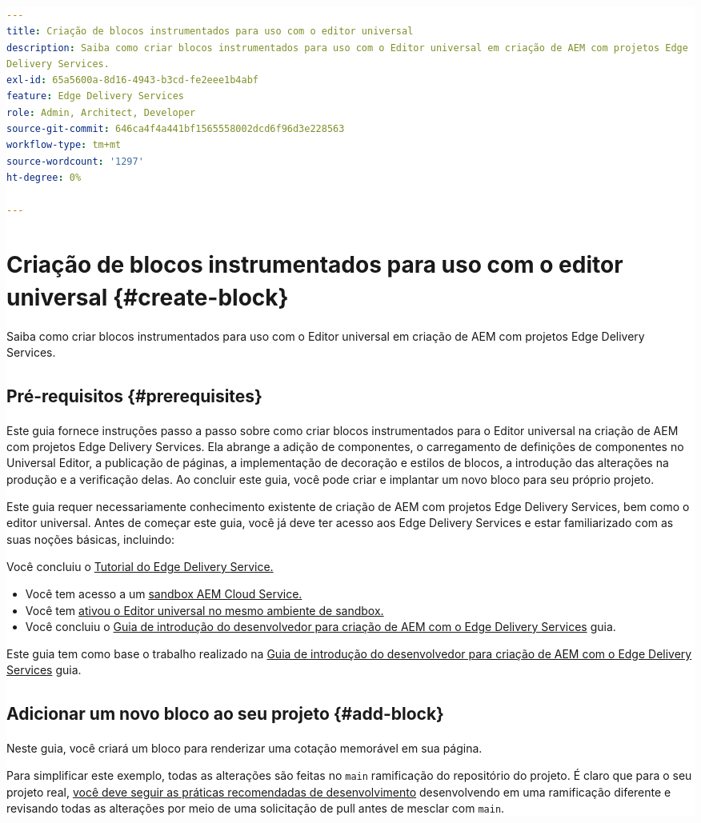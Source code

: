 ```yaml
---
title: Criação de blocos instrumentados para uso com o editor universal
description: Saiba como criar blocos instrumentados para uso com o Editor universal em criação de AEM com projetos Edge Delivery Services.
exl-id: 65a5600a-8d16-4943-b3cd-fe2eee1b4abf
feature: Edge Delivery Services
role: Admin, Architect, Developer
source-git-commit: 646ca4f4a441bf1565558002dcd6f96d3e228563
workflow-type: tm+mt
source-wordcount: '1297'
ht-degree: 0%

---
```



# Criação de blocos instrumentados para uso com o editor universal {#create-block}

Saiba como criar blocos instrumentados para uso com o Editor universal em criação de AEM com projetos Edge Delivery Services.

## Pré-requisitos {#prerequisites}

Este guia fornece instruções passo a passo sobre como criar blocos instrumentados para o Editor universal na criação de AEM com projetos Edge Delivery Services. Ela abrange a adição de componentes, o carregamento de definições de componentes no Universal Editor, a publicação de páginas, a implementação de decoração e estilos de blocos, a introdução das alterações na produção e a verificação delas. Ao concluir este guia, você pode criar e implantar um novo bloco para seu próprio projeto.

Este guia requer necessariamente conhecimento existente de criação de AEM com projetos Edge Delivery Services, bem como o editor universal. Antes de começar este guia, você já deve ter acesso aos Edge Delivery Services e estar familiarizado com as suas noções básicas, incluindo:

Você concluiu o [Tutorial do Edge Delivery Service.](/help/edge/developer/tutorial.md)
* Você tem acesso a um [sandbox AEM Cloud Service.](/help/implementing/cloud-manager/getting-access-to-aem-in-cloud/introduction-sandbox-programs.md)
* Você tem [ativou o Editor universal no mesmo ambiente de sandbox.](/help/implementing/universal-editor/getting-started.md)
* Você concluiu o [Guia de introdução do desenvolvedor para criação de AEM com o Edge Delivery Services](/help/edge/aem-authoring/edge-dev-getting-started.md) guia.

Este guia tem como base o trabalho realizado na [Guia de introdução do desenvolvedor para criação de AEM com o Edge Delivery Services](/help/edge/aem-authoring/edge-dev-getting-started.md) guia.

## Adicionar um novo bloco ao seu projeto {#add-block}

Neste guia, você criará um bloco para renderizar uma cotação memorável em sua página.

Para simplificar este exemplo, todas as alterações são feitas no `main` ramificação do repositório do projeto. É claro que para o seu projeto real, [você deve seguir as práticas recomendadas de desenvolvimento](https://www.aem.live/docs/dev-collab-and-good-practices) desenvolvendo em uma ramificação diferente e revisando todas as alterações por meio de uma solicitação de pull antes de mesclar com `main`.

